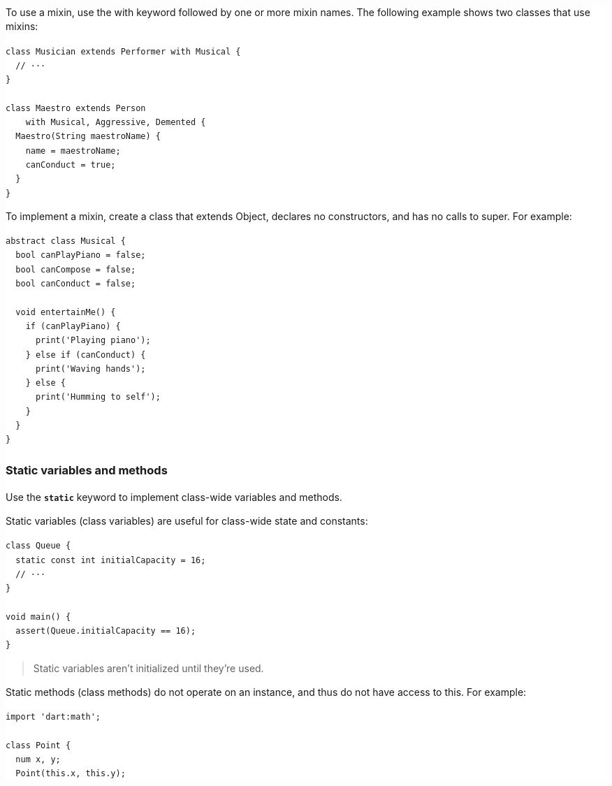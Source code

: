 To use a mixin, use the with keyword followed by one or more mixin names. The following example shows two classes that use mixins:

    class Musician extends Performer with Musical {
      // ···
    }

    class Maestro extends Person
        with Musical, Aggressive, Demented {
      Maestro(String maestroName) {
        name = maestroName;
        canConduct = true;
      }
    }

To implement a mixin, create a class that extends Object, declares no constructors, and has no calls to super. For example:

    abstract class Musical {
      bool canPlayPiano = false;
      bool canCompose = false;
      bool canConduct = false;

      void entertainMe() {
        if (canPlayPiano) {
          print('Playing piano');
        } else if (canConduct) {
          print('Waving hands');
        } else {
          print('Humming to self');
        }
      }
    }

### Static variables and methods

Use the **`static`** keyword to implement class-wide variables and methods.

Static variables (class variables) are useful for class-wide state and constants:

    class Queue {
      static const int initialCapacity = 16;
      // ···
    }

    void main() {
      assert(Queue.initialCapacity == 16);
    }

> Static variables aren’t initialized until they’re used.

Static methods (class methods) do not operate on an instance, and thus do not have access to this. For example:

    import 'dart:math';

    class Point {
      num x, y;
      Point(this.x, this.y);
